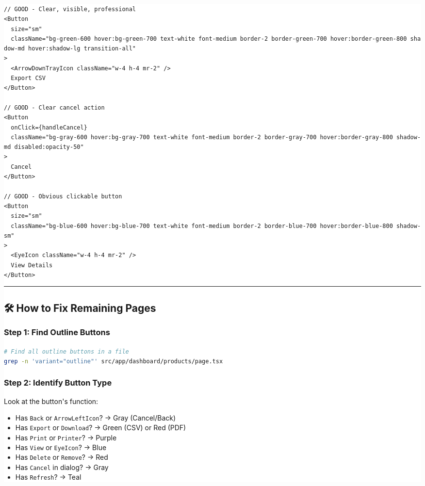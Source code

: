 ```tsx
// GOOD - Clear, visible, professional
<Button
  size="sm"
  className="bg-green-600 hover:bg-green-700 text-white font-medium border-2 border-green-700 hover:border-green-800 shadow-md hover:shadow-lg transition-all"
>
  <ArrowDownTrayIcon className="w-4 h-4 mr-2" />
  Export CSV
</Button>

// GOOD - Clear cancel action
<Button
  onClick={handleCancel}
  className="bg-gray-600 hover:bg-gray-700 text-white font-medium border-2 border-gray-700 hover:border-gray-800 shadow-md disabled:opacity-50"
>
  Cancel
</Button>

// GOOD - Obvious clickable button
<Button
  size="sm"
  className="bg-blue-600 hover:bg-blue-700 text-white font-medium border-2 border-blue-700 hover:border-blue-800 shadow-sm"
>
  <EyeIcon className="w-4 h-4 mr-2" />
  View Details
</Button>
```

---

## 🛠️ How to Fix Remaining Pages

### **Step 1: Find Outline Buttons**

```bash
# Find all outline buttons in a file
grep -n 'variant="outline"' src/app/dashboard/products/page.tsx
```

### **Step 2: Identify Button Type**

Look at the button's function:
- Has `Back` or `ArrowLeftIcon`? → Gray (Cancel/Back)
- Has `Export` or `Download`? → Green (CSV) or Red (PDF)
- Has `Print` or `Printer`? → Purple
- Has `View` or `EyeIcon`? → Blue
- Has `Delete` or `Remove`? → Red
- Has `Cancel` in dialog? → Gray
- Has `Refresh`? → Teal
